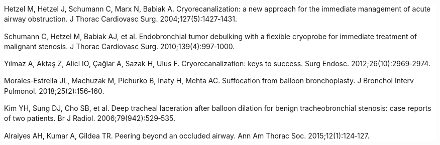 Hetzel M, Hetzel J, Schumann C, Marx N, Babiak A. Cryorecanalization: a new approach for the immediate management of acute airway obstruction. J Thorac Cardiovasc Surg. 2004;127(5):1427‑1431.

Schumann C, Hetzel M, Babiak AJ, et al. Endobronchial tumor debulking with a flexible cryoprobe for immediate treatment of malignant stenosis. J Thorac Cardiovasc Surg. 2010;139(4):997‑1000.

Yılmaz A, Aktaş Z, Alici IO, Çağlar A, Sazak H, Ulus F. Cryorecanalization: keys to success. Surg Endosc. 2012;26(10):2969‑2974.

Morales‑Estrella JL, Machuzak M, Pichurko B, Inaty H, Mehta AC. Suffocation from balloon bronchoplasty. J Bronchol Interv Pulmonol. 2018;25(2):156‑160.

Kim YH, Sung DJ, Cho SB, et al. Deep tracheal laceration after balloon dilation for benign tracheobronchial stenosis: case reports of two patients. Br J Radiol. 2006;79(942):529‑535.

Alraiyes AH, Kumar A, Gildea TR. Peering beyond an occluded airway. Ann Am Thorac Soc. 2015;12(1):124‑127.
